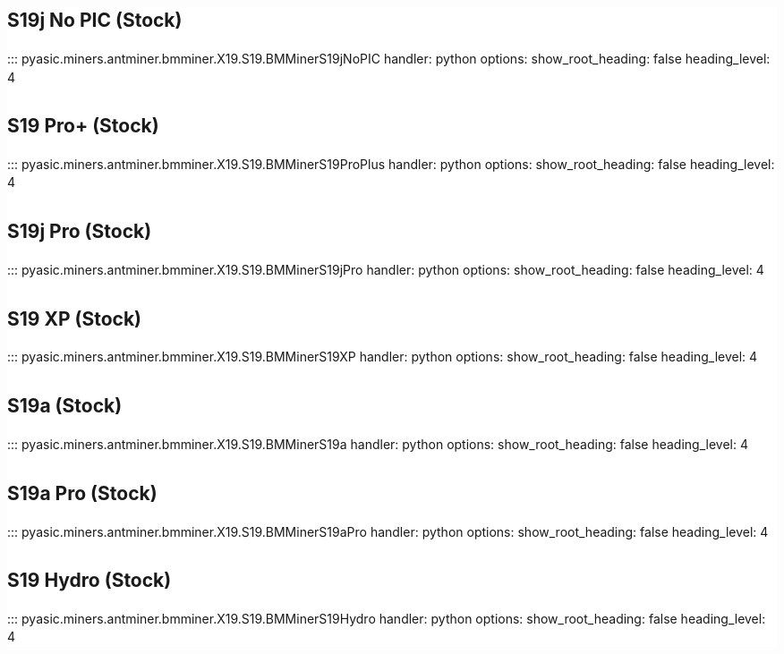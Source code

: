 ## S19j No PIC (Stock)
::: pyasic.miners.antminer.bmminer.X19.S19.BMMinerS19jNoPIC
    handler: python
    options:
        show_root_heading: false
        heading_level: 4

## S19 Pro+ (Stock)
::: pyasic.miners.antminer.bmminer.X19.S19.BMMinerS19ProPlus
    handler: python
    options:
        show_root_heading: false
        heading_level: 4

## S19j Pro (Stock)
::: pyasic.miners.antminer.bmminer.X19.S19.BMMinerS19jPro
    handler: python
    options:
        show_root_heading: false
        heading_level: 4

## S19 XP (Stock)
::: pyasic.miners.antminer.bmminer.X19.S19.BMMinerS19XP
    handler: python
    options:
        show_root_heading: false
        heading_level: 4

## S19a (Stock)
::: pyasic.miners.antminer.bmminer.X19.S19.BMMinerS19a
    handler: python
    options:
        show_root_heading: false
        heading_level: 4

## S19a Pro (Stock)
::: pyasic.miners.antminer.bmminer.X19.S19.BMMinerS19aPro
    handler: python
    options:
        show_root_heading: false
        heading_level: 4

## S19 Hydro (Stock)
::: pyasic.miners.antminer.bmminer.X19.S19.BMMinerS19Hydro
    handler: python
    options:
        show_root_heading: false
        heading_level: 4
